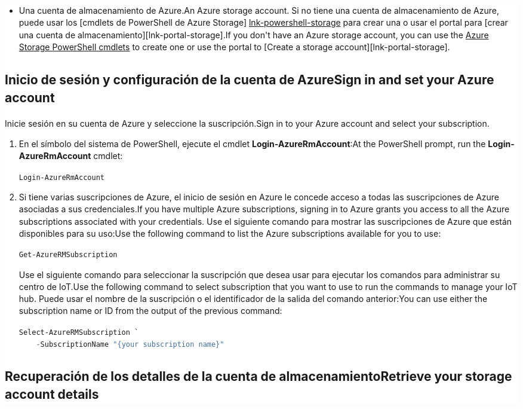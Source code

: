 * <span data-ttu-id="eeb97-113">Una cuenta de almacenamiento de Azure.</span><span class="sxs-lookup"><span data-stu-id="eeb97-113">An Azure storage account.</span></span> <span data-ttu-id="eeb97-114">Si no tiene una cuenta de almacenamiento de Azure, puede usar los [cmdlets de PowerShell de Azure Storage] [lnk-powershell-storage] para crear una o usar el portal para [crear una cuenta de almacenamiento][lnk-portal-storage].</span><span class="sxs-lookup"><span data-stu-id="eeb97-114">If you don't have an Azure storage account, you can use the [Azure Storage PowerShell cmdlets][lnk-powershell-storage] to create one or use the portal to [Create a storage account][lnk-portal-storage].</span></span>

## <a name="sign-in-and-set-your-azure-account"></a><span data-ttu-id="eeb97-115">Inicio de sesión y configuración de la cuenta de Azure</span><span class="sxs-lookup"><span data-stu-id="eeb97-115">Sign in and set your Azure account</span></span>

<span data-ttu-id="eeb97-116">Inicie sesión en su cuenta de Azure y seleccione la suscripción.</span><span class="sxs-lookup"><span data-stu-id="eeb97-116">Sign in to your Azure account and select your subscription.</span></span>

1. <span data-ttu-id="eeb97-117">En el símbolo del sistema de PowerShell, ejecute el cmdlet **Login-AzureRmAccount**:</span><span class="sxs-lookup"><span data-stu-id="eeb97-117">At the PowerShell prompt, run the **Login-AzureRmAccount** cmdlet:</span></span>

    ```powershell
    Login-AzureRmAccount
    ```

1. <span data-ttu-id="eeb97-118">Si tiene varias suscripciones de Azure, el inicio de sesión en Azure le concede acceso a todas las suscripciones de Azure asociadas a sus credenciales.</span><span class="sxs-lookup"><span data-stu-id="eeb97-118">If you have multiple Azure subscriptions, signing in to Azure grants you access to all the Azure subscriptions associated with your credentials.</span></span> <span data-ttu-id="eeb97-119">Use el siguiente comando para mostrar las suscripciones de Azure que están disponibles para su uso:</span><span class="sxs-lookup"><span data-stu-id="eeb97-119">Use the following command to list the Azure subscriptions available for you to use:</span></span>

    ```powershell
    Get-AzureRMSubscription
    ```

    <span data-ttu-id="eeb97-120">Use el siguiente comando para seleccionar la suscripción que desea usar para ejecutar los comandos para administrar su centro de IoT.</span><span class="sxs-lookup"><span data-stu-id="eeb97-120">Use the following command to select subscription that you want to use to run the commands to manage your IoT hub.</span></span> <span data-ttu-id="eeb97-121">Puede usar el nombre de la suscripción o el identificador de la salida del comando anterior:</span><span class="sxs-lookup"><span data-stu-id="eeb97-121">You can use either the subscription name or ID from the output of the previous command:</span></span>

    ```powershell
    Select-AzureRMSubscription `
        -SubscriptionName "{your subscription name}"
    ```

## <a name="retrieve-your-storage-account-details"></a><span data-ttu-id="eeb97-122">Recuperación de los detalles de la cuenta de almacenamiento</span><span class="sxs-lookup"><span data-stu-id="eeb97-122">Retrieve your storage account details</span></span>


[lnk-upload]: iot-hub-devguide-file-upload.md
[lnk-bulk]: iot-hub-bulk-identity-mgmt.md
[lnk-metrics]: iot-hub-metrics.md
[lnk-monitor]: iot-hub-operations-monitoring.md
[lnk-devguide]: iot-hub-devguide.md
[lnk-iotedge]: iot-hub-linux-iot-edge-simulated-device.md
[lnk-securing]: iot-hub-security-ground-up.md
[lnk-powershell-install]: https://docs.microsoft.com/powershell/azure/install-azurerm-ps
[lnk-powershell-storage]: https://docs.microsoft.com/powershell/module/azurerm.storage/
[lnk-powershell-iothub]: https://docs.microsoft.com/powershell/module/azurerm.iothub/new-azurermiothub
[lnk-portal-hub]: iot-hub-create-through-portal.md
[lnk-free-trial]: http://azure.microsoft.com/pricing/free-trial/